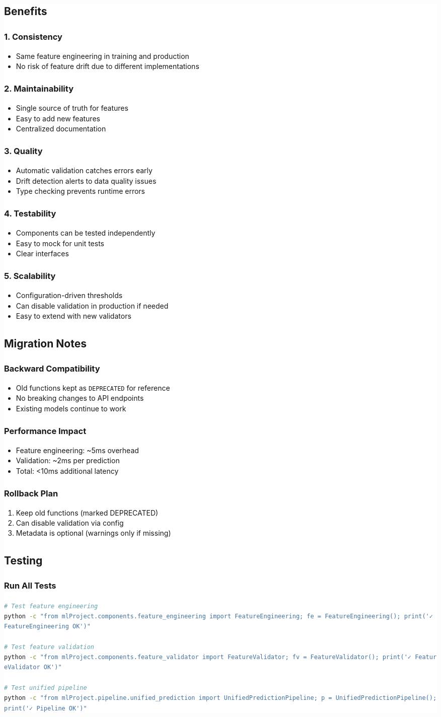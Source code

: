 ## Benefits

### 1. Consistency
- Same feature engineering in training and production
- No risk of feature drift due to different implementations

### 2. Maintainability
- Single source of truth for features
- Easy to add new features
- Centralized documentation

### 3. Quality
- Automatic validation catches errors early
- Drift detection alerts to data quality issues
- Type checking prevents runtime errors

### 4. Testability
- Components can be tested independently
- Easy to mock for unit tests
- Clear interfaces

### 5. Scalability
- Configuration-driven thresholds
- Can disable validation in production if needed
- Easy to extend with new validators

## Migration Notes

### Backward Compatibility
- Old functions kept as `DEPRECATED` for reference
- No breaking changes to API endpoints
- Existing models continue to work

### Performance Impact
- Feature engineering: ~5ms overhead
- Validation: ~2ms per prediction
- Total: <10ms additional latency

### Rollback Plan
1. Keep old functions (marked DEPRECATED)
2. Can disable validation via config
3. Metadata is optional (warnings only if missing)

## Testing

### Run All Tests
```bash
# Test feature engineering
python -c "from mlProject.components.feature_engineering import FeatureEngineering; fe = FeatureEngineering(); print('✓ FeatureEngineering OK')"

# Test feature validation
python -c "from mlProject.components.feature_validator import FeatureValidator; fv = FeatureValidator(); print('✓ FeatureValidator OK')"

# Test unified pipeline
python -c "from mlProject.pipeline.unified_prediction import UnifiedPredictionPipeline; p = UnifiedPredictionPipeline(); print('✓ Pipeline OK')"
```
